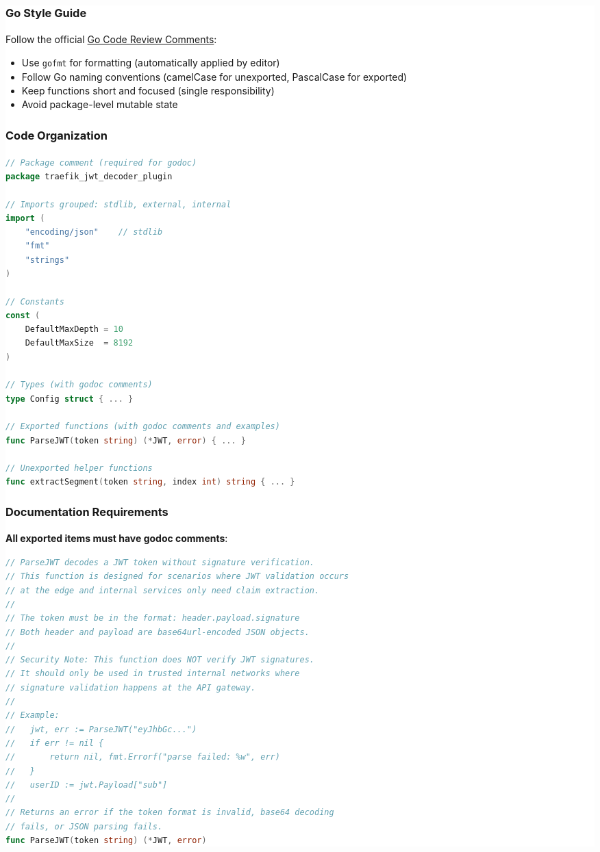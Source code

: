 ### Go Style Guide

Follow the official [Go Code Review Comments](https://github.com/golang/go/wiki/CodeReviewComments):

- Use `gofmt` for formatting (automatically applied by editor)
- Follow Go naming conventions (camelCase for unexported, PascalCase for exported)
- Keep functions short and focused (single responsibility)
- Avoid package-level mutable state

### Code Organization

```go
// Package comment (required for godoc)
package traefik_jwt_decoder_plugin

// Imports grouped: stdlib, external, internal
import (
    "encoding/json"    // stdlib
    "fmt"
    "strings"
)

// Constants
const (
    DefaultMaxDepth = 10
    DefaultMaxSize  = 8192
)

// Types (with godoc comments)
type Config struct { ... }

// Exported functions (with godoc comments and examples)
func ParseJWT(token string) (*JWT, error) { ... }

// Unexported helper functions
func extractSegment(token string, index int) string { ... }
```

### Documentation Requirements

**All exported items must have godoc comments**:

```go
// ParseJWT decodes a JWT token without signature verification.
// This function is designed for scenarios where JWT validation occurs
// at the edge and internal services only need claim extraction.
//
// The token must be in the format: header.payload.signature
// Both header and payload are base64url-encoded JSON objects.
//
// Security Note: This function does NOT verify JWT signatures.
// It should only be used in trusted internal networks where
// signature validation happens at the API gateway.
//
// Example:
//   jwt, err := ParseJWT("eyJhbGc...")
//   if err != nil {
//       return nil, fmt.Errorf("parse failed: %w", err)
//   }
//   userID := jwt.Payload["sub"]
//
// Returns an error if the token format is invalid, base64 decoding
// fails, or JSON parsing fails.
func ParseJWT(token string) (*JWT, error)
```